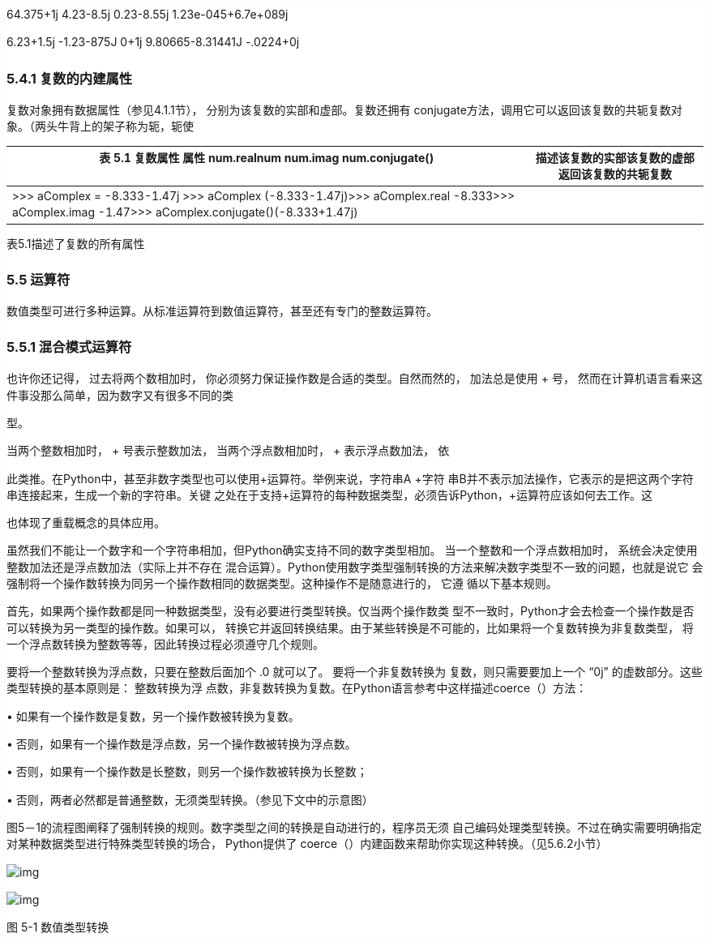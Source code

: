 64.375+1j    4.23-8.5j    0.23-8.55j    1.23e-045+6.7e+089j

6.23+1.5j    -1.23-875J    0+1j    9.80665-8.31441J    -.0224+0j

### 5.4.1 复数的内建属性

复数对象拥有数据属性（参见4.1.1节）， 分别为该复数的实部和虚部。复数还拥有 conjugate方法，调用它可以返回该复数的共轭复数对象。（两头牛背上的架子称为轭，轭使

| 表 5.1 复数属性 属性 num.realnum num.imag num.conjugate()    | 描述该复数的实部该复数的虚部返回该复数的共轭复数 |
| ------------------------------------------------------------ | ------------------------------------------------ |
| >>> aComplex = -8.333-1.47j >>> aComplex (-8.333-1.47j)>>> aComplex.real -8.333>>> aComplex.imag -1.47>>> aComplex.conjugate()(-8.333+1.47j) |                                                  |

表5.1描述了复数的所有属性

### 5.5 运算符

数值类型可进行多种运算。从标准运算符到数值运算符，甚至还有专门的整数运算符。

### 5.5.1 混合模式运算符

也许你还记得， 过去将两个数相加时， 你必须努力保证操作数是合适的类型。自然而然的， 加法总是使用 + 号， 然而在计算机语言看来这件事没那么简单，因为数字又有很多不同的类

型。

当两个整数相加时， + 号表示整数加法， 当两个浮点数相加时， + 表示浮点数加法， 依

此类推。在Python中，甚至非数字类型也可以使用+运算符。举例来说，字符串A +字符 串B并不表示加法操作，它表示的是把这两个字符串连接起来，生成一个新的字符串。关键 之处在于支持+运算符的每种数据类型，必须告诉Python，+运算符应该如何去工作。这

也体现了重载概念的具体应用。

虽然我们不能让一个数字和一个字符串相加，但Python确实支持不同的数字类型相加。 当一个整数和一个浮点数相加时， 系统会决定使用整数加法还是浮点数加法（实际上并不存在 混合运算）。Python使用数字类型强制转换的方法来解决数字类型不一致的问题，也就是说它 会强制将一个操作数转换为同另一个操作数相同的数据类型。这种操作不是随意进行的， 它遵 循以下基本规则。

首先，如果两个操作数都是同一种数据类型，没有必要进行类型转换。仅当两个操作数类 型不一致时，Python才会去检查一个操作数是否可以转换为另一类型的操作数。如果可以， 转换它并返回转换结果。由于某些转换是不可能的，比如果将一个复数转换为非复数类型， 将 一个浮点数转换为整数等等，因此转换过程必须遵守几个规则。

要将一个整数转换为浮点数，只要在整数后面加个 .0 就可以了。 要将一个非复数转换为 复数，则只需要要加上一个 “0j” 的虚数部分。这些类型转换的基本原则是： 整数转换为浮 点数，非复数转换为复数。在Python语言参考中这样描述coerce（）方法：

•    如果有一个操作数是复数，另一个操作数被转换为复数。

•    否则，如果有一个操作数是浮点数，另一个操作数被转换为浮点数。

•    否则，如果有一个操作数是长整数，则另一个操作数被转换为长整数；

•    否则，两者必然都是普通整数，无须类型转换。（参见下文中的示意图）

图5－1的流程图阐释了强制转换的规则。数字类型之间的转换是自动进行的，程序员无须 自己编码处理类型转换。不过在确实需要明确指定对某种数据类型进行特殊类型转换的场合， Python提供了 coerce（）内建函数来帮助你实现这种转换。（见5.6.2小节）

![img](07Python38c3160b-337.jpg)



![img](07Python38c3160b-338.jpg)



图 5-1 数值类型转换
